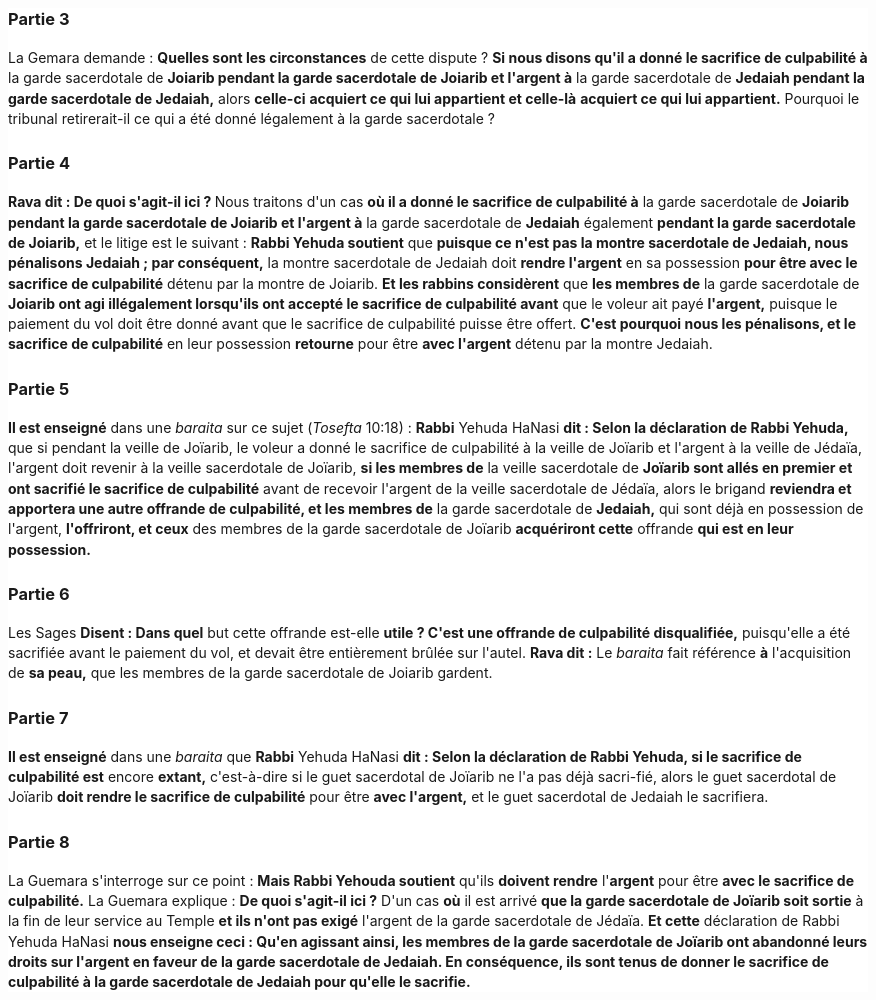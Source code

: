 ### Partie 3
La Gemara demande : <b>Quelles sont les circonstances</b> de cette dispute ? <b>Si nous disons qu'il a donné le sacrifice de culpabilité à</b> la garde sacerdotale de <b>Joiarib pendant la garde sacerdotale de Joiarib et l'argent à</b> la garde sacerdotale de <b>Jedaiah pendant la garde sacerdotale de Jedaiah,</b> alors <b>celle-ci</b> <b>acquiert ce qui lui appartient et celle-là</b> <b>acquiert ce qui lui appartient.</b> Pourquoi le tribunal retirerait-il ce qui a été donné légalement à la garde sacerdotale ?

### Partie 4
<b>Rava dit : De quoi s'agit-il ici ? </b> Nous traitons d'un cas <b>où il a donné le sacrifice de culpabilité à</b> la garde sacerdotale de <b>Joiarib pendant la garde sacerdotale de Joiarib et l'argent à</b> la garde sacerdotale de <b>Jedaiah</b> également <b>pendant la garde sacerdotale de Joiarib,</b> et le litige est le suivant : <b>Rabbi Yehuda soutient</b> que <b>puisque ce n'est pas la montre sacerdotale de Jedaiah, nous pénalisons Jedaiah ; par conséquent,</b> la montre sacerdotale de Jedaiah doit <b>rendre l'argent</b> en sa possession <b>pour être avec le sacrifice de culpabilité</b> détenu par la montre de Joiarib. <b>Et les rabbins considèrent</b> que <b>les membres de</b> la garde sacerdotale de <b>Joiarib ont agi illégalement lorsqu'ils ont accepté le sacrifice de culpabilité avant</b> que le voleur ait payé <b>l'argent,</b> puisque le paiement du vol doit être donné avant que le sacrifice de culpabilité puisse être offert. <b>C'est pourquoi nous les pénalisons, et le sacrifice de culpabilité</b> en leur possession <b>retourne</b> pour être <b>avec l'argent</b> détenu par la montre Jedaiah.

### Partie 5
<b>Il est enseigné</b> dans une <i>baraita</i> sur ce sujet (<i>Tosefta</i> 10:18) : <b>Rabbi</b> Yehuda HaNasi <b>dit : Selon la déclaration de Rabbi Yehuda,</b> que si pendant la veille de Joïarib, le voleur a donné le sacrifice de culpabilité à la veille de Joïarib et l'argent à la veille de Jédaïa, l'argent doit revenir à la veille sacerdotale de Joïarib, <b>si les membres de</b> la veille sacerdotale de <b>Joïarib sont allés en premier et ont sacrifié le sacrifice de culpabilité</b> avant de recevoir l'argent de la veille sacerdotale de Jédaïa, alors le brigand <b>reviendra et apportera une autre offrande de culpabilité, et les membres de</b> la garde sacerdotale de <b>Jedaiah,</b> qui sont déjà en possession de l'argent, <b>l'offriront, et ceux</b> des membres de la garde sacerdotale de Joïarib <b>acquériront cette</b> offrande <b>qui est en leur possession. </b>

### Partie 6
Les Sages <b>Disent : Dans quel</b> but cette offrande est-elle <b>utile ? C'est une offrande de culpabilité disqualifiée,</b> puisqu'elle a été sacrifiée avant le paiement du vol, et devait être entièrement brûlée sur l'autel. <b>Rava dit :</b> Le <i>baraita</i> fait référence <b>à</b> l'acquisition de <b>sa peau,</b> que les membres de la garde sacerdotale de Joiarib gardent.

### Partie 7
<b>Il est enseigné</b> dans une <i>baraita</i> que <b>Rabbi</b> Yehuda HaNasi <b>dit : Selon la déclaration de Rabbi Yehuda, si le sacrifice de culpabilité est</b> encore <b>extant,</b> c'est-à-dire si le guet sacerdotal de Joïarib ne l'a pas déjà sacri-fié, alors le guet sacerdotal de Joïarib <b>doit rendre le sacrifice de culpabilité</b> pour être <b>avec l'argent,</b> et le guet sacerdotal de Jedaiah le sacrifiera.

### Partie 8
La Guemara s'interroge sur ce point : <b>Mais Rabbi Yehouda soutient</b> qu'ils <b>doivent rendre</b> l'<b>argent</b> pour être <b>avec le sacrifice de culpabilité.</b> La Guemara explique : <b>De quoi s'agit-il ici ?</b> D'un cas <b>où</b> il est arrivé <b>que la garde sacerdotale de Joïarib soit sortie</b> à la fin de leur service au Temple <b>et ils n'ont pas exigé</b> l'argent de la garde sacerdotale de Jédaïa. <b>Et cette</b> déclaration de Rabbi Yehuda HaNasi <b>nous enseigne ceci : Qu'en agissant ainsi, les membres de la garde sacerdotale de Joïarib ont <b>abandonné</b> leurs droits sur l'argent <b>en faveur</b> de la garde sacerdotale de Jedaiah. En conséquence, ils sont tenus de donner le sacrifice de culpabilité à la garde sacerdotale de Jedaiah pour qu'elle le sacrifie.
